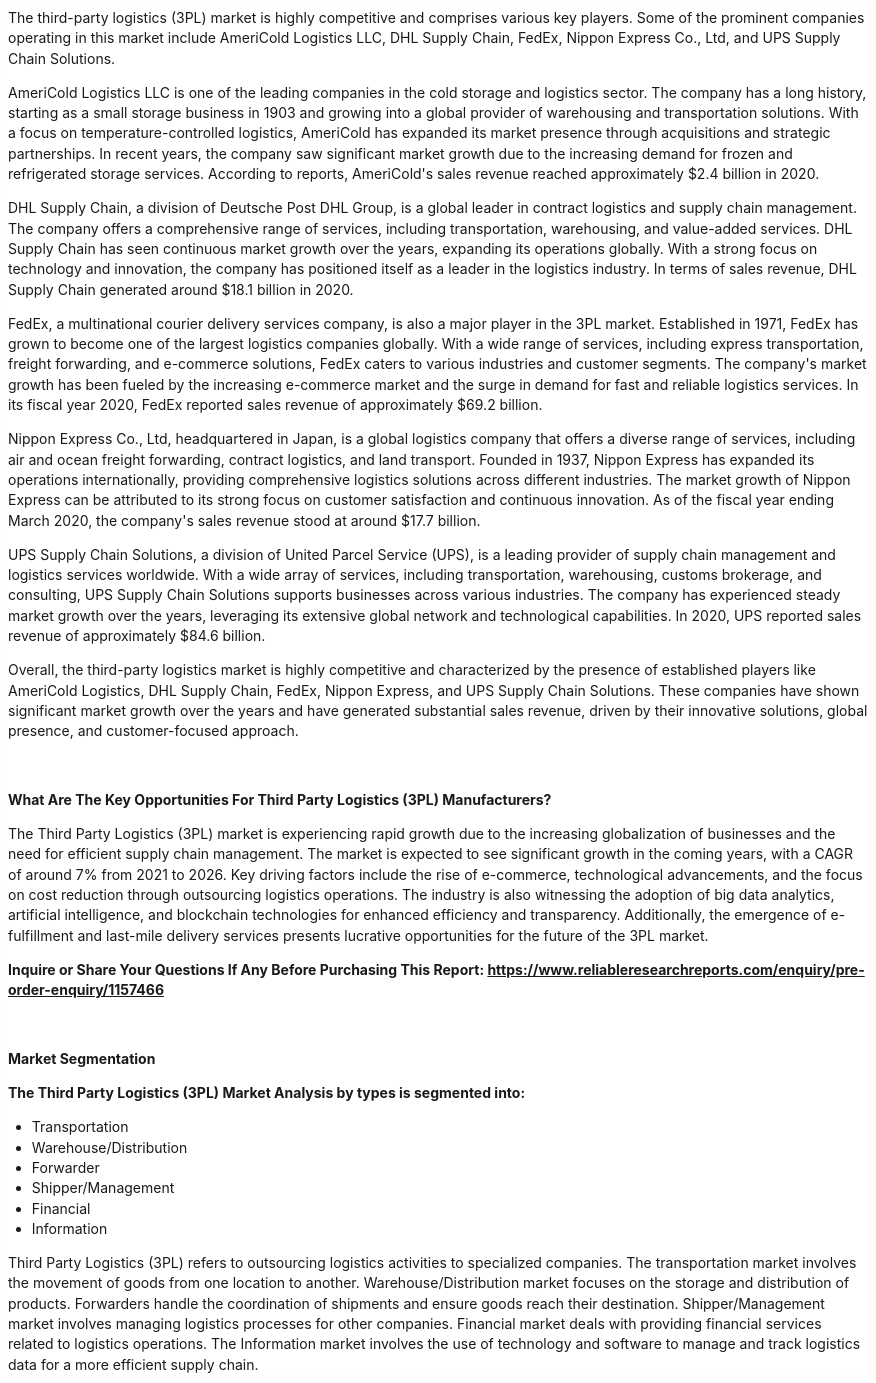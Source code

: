 <p><p>The third-party logistics (3PL) market is highly competitive and comprises various key players. Some of the prominent companies operating in this market include AmeriCold Logistics LLC, DHL Supply Chain, FedEx, Nippon Express Co., Ltd, and UPS Supply Chain Solutions.</p><p>AmeriCold Logistics LLC is one of the leading companies in the cold storage and logistics sector. The company has a long history, starting as a small storage business in 1903 and growing into a global provider of warehousing and transportation solutions. With a focus on temperature-controlled logistics, AmeriCold has expanded its market presence through acquisitions and strategic partnerships. In recent years, the company saw significant market growth due to the increasing demand for frozen and refrigerated storage services. According to reports, AmeriCold's sales revenue reached approximately $2.4 billion in 2020.</p><p>DHL Supply Chain, a division of Deutsche Post DHL Group, is a global leader in contract logistics and supply chain management. The company offers a comprehensive range of services, including transportation, warehousing, and value-added services. DHL Supply Chain has seen continuous market growth over the years, expanding its operations globally. With a strong focus on technology and innovation, the company has positioned itself as a leader in the logistics industry. In terms of sales revenue, DHL Supply Chain generated around $18.1 billion in 2020.</p><p>FedEx, a multinational courier delivery services company, is also a major player in the 3PL market. Established in 1971, FedEx has grown to become one of the largest logistics companies globally. With a wide range of services, including express transportation, freight forwarding, and e-commerce solutions, FedEx caters to various industries and customer segments. The company's market growth has been fueled by the increasing e-commerce market and the surge in demand for fast and reliable logistics services. In its fiscal year 2020, FedEx reported sales revenue of approximately $69.2 billion.</p><p>Nippon Express Co., Ltd, headquartered in Japan, is a global logistics company that offers a diverse range of services, including air and ocean freight forwarding, contract logistics, and land transport. Founded in 1937, Nippon Express has expanded its operations internationally, providing comprehensive logistics solutions across different industries. The market growth of Nippon Express can be attributed to its strong focus on customer satisfaction and continuous innovation. As of the fiscal year ending March 2020, the company's sales revenue stood at around $17.7 billion.</p><p>UPS Supply Chain Solutions, a division of United Parcel Service (UPS), is a leading provider of supply chain management and logistics services worldwide. With a wide array of services, including transportation, warehousing, customs brokerage, and consulting, UPS Supply Chain Solutions supports businesses across various industries. The company has experienced steady market growth over the years, leveraging its extensive global network and technological capabilities. In 2020, UPS reported sales revenue of approximately $84.6 billion.</p><p>Overall, the third-party logistics market is highly competitive and characterized by the presence of established players like AmeriCold Logistics, DHL Supply Chain, FedEx, Nippon Express, and UPS Supply Chain Solutions. These companies have shown significant market growth over the years and have generated substantial sales revenue, driven by their innovative solutions, global presence, and customer-focused approach.</p></p>
<p>&nbsp;</p>
<p><strong>What Are The Key Opportunities For Third Party Logistics (3PL) Manufacturers?</strong></p>
<p><p>The Third Party Logistics (3PL) market is experiencing rapid growth due to the increasing globalization of businesses and the need for efficient supply chain management. The market is expected to see significant growth in the coming years, with a CAGR of around 7% from 2021 to 2026. Key driving factors include the rise of e-commerce, technological advancements, and the focus on cost reduction through outsourcing logistics operations. The industry is also witnessing the adoption of big data analytics, artificial intelligence, and blockchain technologies for enhanced efficiency and transparency. Additionally, the emergence of e-fulfillment and last-mile delivery services presents lucrative opportunities for the future of the 3PL market.</p></p>
<p><strong>Inquire or Share Your Questions If Any Before Purchasing This Report: <a href="https://www.reliableresearchreports.com/enquiry/pre-order-enquiry/1157466">https://www.reliableresearchreports.com/enquiry/pre-order-enquiry/1157466</a></strong></p>
<p>&nbsp;</p>
<p><strong>Market Segmentation</strong></p>
<p><strong>The Third Party Logistics (3PL) Market Analysis by types is segmented into:</strong></p>
<p><ul><li>Transportation</li><li>Warehouse/Distribution</li><li>Forwarder</li><li>Shipper/Management</li><li>Financial</li><li>Information</li></ul></p>
<p><p>Third Party Logistics (3PL) refers to outsourcing logistics activities to specialized companies. The transportation market involves the movement of goods from one location to another. Warehouse/Distribution market focuses on the storage and distribution of products. Forwarders handle the coordination of shipments and ensure goods reach their destination. Shipper/Management market involves managing logistics processes for other companies. Financial market deals with providing financial services related to logistics operations. The Information market involves the use of technology and software to manage and track logistics data for a more efficient supply chain.</p></p>